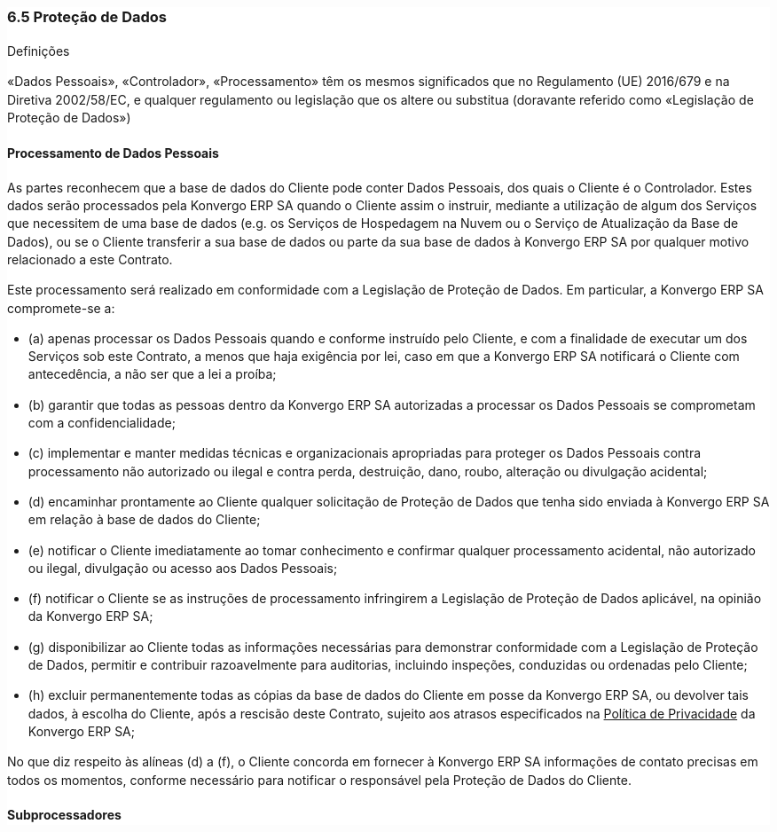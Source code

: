 ### 6.5 Proteção de Dados

Definições

    

«Dados Pessoais», «Controlador», «Processamento» têm os mesmos significados
que no Regulamento (UE) 2016/679 e na Diretiva 2002/58/EC, e qualquer
regulamento ou legislação que os altere ou substitua (doravante referido como
«Legislação de Proteção de Dados»)

#### Processamento de Dados Pessoais

As partes reconhecem que a base de dados do Cliente pode conter Dados
Pessoais, dos quais o Cliente é o Controlador. Estes dados serão processados
pela Konvergo ERP SA quando o Cliente assim o instruir, mediante a utilização de algum
dos Serviços que necessitem de uma base de dados (e.g. os Serviços de
Hospedagem na Nuvem ou o Serviço de Atualização da Base de Dados), ou se o
Cliente transferir a sua base de dados ou parte da sua base de dados à Konvergo ERP SA
por qualquer motivo relacionado a este Contrato.

Este processamento será realizado em conformidade com a Legislação de Proteção
de Dados. Em particular, a Konvergo ERP SA compromete-se a:

  * (a) apenas processar os Dados Pessoais quando e conforme instruído pelo Cliente, e com a finalidade de executar um dos Serviços sob este Contrato, a menos que haja exigência por lei, caso em que a Konvergo ERP SA notificará o Cliente com antecedência, a não ser que a lei a proíba;

  * (b) garantir que todas as pessoas dentro da Konvergo ERP SA autorizadas a processar os Dados Pessoais se comprometam com a confidencialidade;

  * (c) implementar e manter medidas técnicas e organizacionais apropriadas para proteger os Dados Pessoais contra processamento não autorizado ou ilegal e contra perda, destruição, dano, roubo, alteração ou divulgação acidental;

  * (d) encaminhar prontamente ao Cliente qualquer solicitação de Proteção de Dados que tenha sido enviada à Konvergo ERP SA em relação à base de dados do Cliente;

  * (e) notificar o Cliente imediatamente ao tomar conhecimento e confirmar qualquer processamento acidental, não autorizado ou ilegal, divulgação ou acesso aos Dados Pessoais;

  * (f) notificar o Cliente se as instruções de processamento infringirem a Legislação de Proteção de Dados aplicável, na opinião da Konvergo ERP SA;

  * (g) disponibilizar ao Cliente todas as informações necessárias para demonstrar conformidade com a Legislação de Proteção de Dados, permitir e contribuir razoavelmente para auditorias, incluindo inspeções, conduzidas ou ordenadas pelo Cliente;

  * (h) excluir permanentemente todas as cópias da base de dados do Cliente em posse da Konvergo ERP SA, ou devolver tais dados, à escolha do Cliente, após a rescisão deste Contrato, sujeito aos atrasos especificados na [Política de Privacidade](https://www.odoo.com/privacy) da Konvergo ERP SA;

No que diz respeito às alíneas (d) a (f), o Cliente concorda em fornecer à
Konvergo ERP SA informações de contato precisas em todos os momentos, conforme
necessário para notificar o responsável pela Proteção de Dados do Cliente.

#### Subprocessadores
